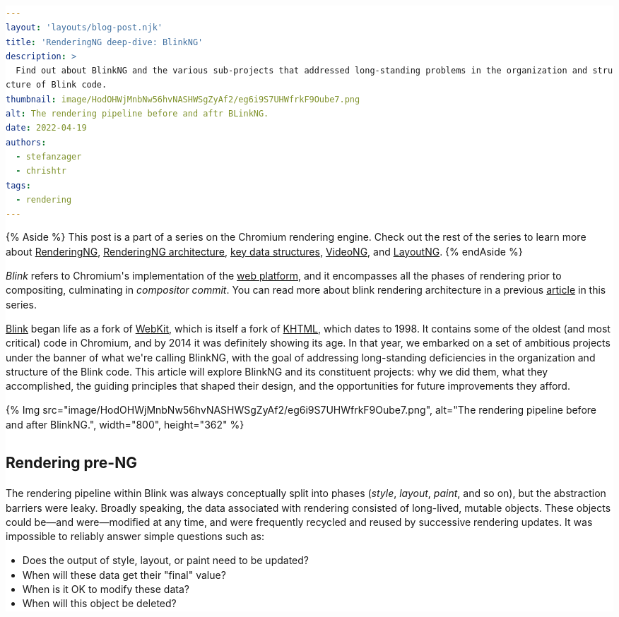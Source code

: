```yaml
---
layout: 'layouts/blog-post.njk'
title: 'RenderingNG deep-dive: BlinkNG'
description: >
  Find out about BlinkNG and the various sub-projects that addressed long-standing problems in the organization and structure of Blink code.
thumbnail: image/HodOHWjMnbNw56hvNASHWSgZyAf2/eg6i9S7UHWfrkF9Oube7.png
alt: The rendering pipeline before and aftr BLinkNG.
date: 2022-04-19
authors:
  - stefanzager
  - chrishtr
tags:
  - rendering
---
```

{% Aside %}
This post is a part of a series on the Chromium rendering engine. Check out the rest of the series to learn more about [RenderingNG](/blog/renderingng/), [RenderingNG architecture](/blog/renderingng-architecture/), [key data structures](/blog/renderingng-data-structures/), [VideoNG](/blog/videong/), and [LayoutNG](/blog/layoutng/).
{% endAside %}


_Blink_ refers to Chromium's implementation of the [web platform](https://en.wikipedia.org/wiki/Web_platform), and it encompasses all the phases of rendering prior to compositing, culminating in _compositor commit_. You can read more about blink rendering architecture in a previous [article](/blog/renderingng-architecture/#render-process-main-thread-components) in this series. 

[Blink](https://en.wikipedia.org/wiki/Blink_(browser_engine)) began life as a fork of [WebKit](https://en.wikipedia.org/wiki/WebKit), which is itself a fork of [KHTML](https://en.wikipedia.org/wiki/KHTML), which dates to 1998. It contains some of the oldest (and most critical) code in Chromium, and by 2014 it was definitely showing its age. In that year, we embarked on a set of ambitious projects under the banner of what we're calling BlinkNG, with the goal of addressing long-standing deficiencies in the organization and structure of the Blink code. This article will explore BlinkNG and its constituent projects: why we did them, what they accomplished, the guiding principles that shaped their design, and the opportunities for future improvements they afford.

{% Img src="image/HodOHWjMnbNw56hvNASHWSgZyAf2/eg6i9S7UHWfrkF9Oube7.png", alt="The rendering pipeline before and after BlinkNG.", width="800", height="362" %}

## Rendering pre-NG

The rendering pipeline within Blink was always conceptually split into phases (_style_, _layout_, _paint_, and so on), but the abstraction barriers were leaky. Broadly speaking, the data associated with rendering consisted of long-lived, mutable objects. These objects could be—and were—modified at any time, and were frequently recycled and reused by successive rendering updates. It was impossible to reliably answer simple questions such as:

-  Does the output of style, layout, or paint need to be updated?
-  When will these data get their "final" value?
-  When is it OK to modify these data?
-  When will this object be deleted?
